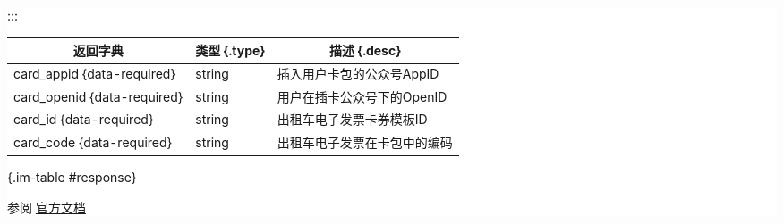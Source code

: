 :::

| 返回字典 | 类型 {.type} | 描述 {.desc}
| --- | --- | ---
| card_appid {data-required} | string | 插入用户卡包的公众号AppID
| card_openid {data-required} | string | 用户在插卡公众号下的OpenID
| card_id {data-required} | string | 出租车电子发票卡券模板ID
| card_code {data-required} | string | 出租车电子发票在卡包中的编码

{.im-table #response}

参阅 [官方文档](https://pay.weixin.qq.com/docs/partner/apis/taxi-fapiao/taxi-invoice-card/create-taxi-invoice-card.html)
